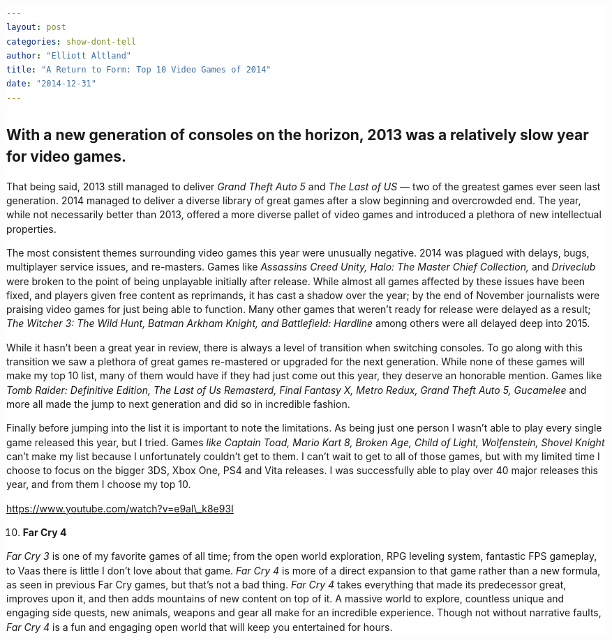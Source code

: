 ```yaml
---
layout: post
categories: show-dont-tell
author: "Elliott Altland"
title: "A Return to Form: Top 10 Video Games of 2014"
date: "2014-12-31"
---
```


## With a new generation of consoles on the horizon, 2013 was a relatively slow year for video games.

That being said, 2013 still managed to deliver _Grand Theft Auto 5_ and _The Last of US_ — two of the greatest games ever seen last generation. 2014 managed to deliver a diverse library of great games after a slow beginning and overcrowded end. The year, while not necessarily better than 2013, offered a more diverse pallet of video games and introduced a plethora of new intellectual properties.

The most consistent themes surrounding video games this year were unusually negative. 2014 was plagued with delays, bugs, multiplayer service issues, and re-masters. Games like _Assassins Creed Unity, Halo: The Master Chief Collection,_ and _Driveclub_ were broken to the point of being unplayable initially after release. While almost all games affected by these issues have been fixed, and players given free content as reprimands, it has cast a shadow over the year; by the end of November journalists were praising video games for just being able to function. Many other games that weren’t ready for release were delayed as a result; _The Witcher 3: The Wild Hunt, Batman Arkham Knight, and Battlefield: Hardline_ among others were all delayed deep into 2015.

While it hasn’t been a great year in review, there is always a level of transition when switching consoles. To go along with this transition we saw a plethora of great games re-mastered or upgraded for the next generation. While none of these games will make my top 10 list, many of them would have if they had just come out this year, they deserve an honorable mention. Games like _Tomb Raider: Definitive Edition, The Last of Us Remasterd, Final Fantasy X, Metro Redux, Grand Theft Auto 5, Gucamelee_ and more all made the jump to next generation and did so in incredible fashion.

Finally before jumping into the list it is important to note the limitations. As being just one person I wasn’t able to play every single game released this year, but I tried. Games _like Captain Toad, Mario Kart 8, Broken Age, Child of Light, Wolfenstein, Shovel Knight_ can’t make my list because I unfortunately couldn’t get to them. I can’t wait to get to all of those games, but with my limited time I choose to focus on the bigger 3DS, Xbox One, PS4 and Vita releases. I was successfully able to play over 40 major releases this year, and from them I choose my top 10.

https://www.youtube.com/watch?v=e9al\_k8e93I

10. **Far Cry 4**

_Far Cry 3_ is one of my favorite games of all time; from the open world exploration, RPG leveling system, fantastic FPS gameplay, to Vaas there is little I don’t love about that game. _Far Cry 4_ is more of a direct expansion to that game rather than a new formula, as seen in previous Far Cry games, but that’s not a bad thing. _Far Cry 4_ takes everything that made its predecessor great, improves upon it, and then adds mountains of new content on top of it. A massive world to explore, countless unique and engaging side quests, new animals, weapons and gear all make for an incredible experience. Though not without narrative faults, _Far Cry 4_ is a fun and engaging open world that will keep you entertained for hours.

